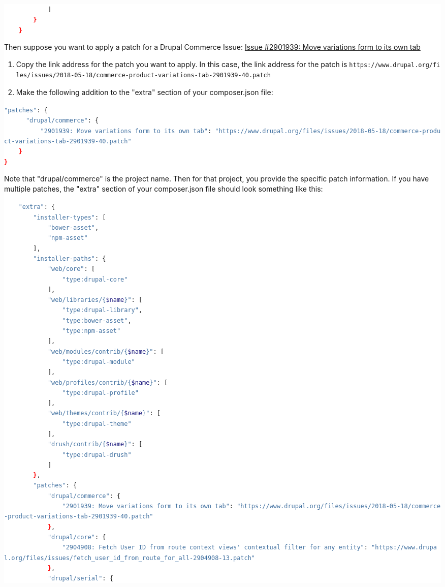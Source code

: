 ```bash
            ]
        }
    }
```

Then suppose you want to apply a patch for a Drupal Commerce Issue:
[Issue #2901939: Move variations form to its own tab]

1. Copy the link address for the patch you want to apply. In this case, the
link address for the patch is `https://www.drupal.org/files/issues/2018-05-18/commerce-product-variations-tab-2901939-40.patch`

2. Make the following addition to the "extra" section of your composer.json file:

```bash
"patches": {
	  "drupal/commerce": {
	  	  "2901939: Move variations form to its own tab": "https://www.drupal.org/files/issues/2018-05-18/commerce-product-variations-tab-2901939-40.patch"
    }
}
```

Note that "drupal/commerce" is the project name. Then for that project, you
provide the specific patch information. If you have multiple patches, the
"extra" section of your composer.json file should look something like this:

```bash
    "extra": {
        "installer-types": [
            "bower-asset",
            "npm-asset"
        ],
        "installer-paths": {
            "web/core": [
                "type:drupal-core"
            ],
            "web/libraries/{$name}": [
                "type:drupal-library",
                "type:bower-asset",
                "type:npm-asset"
            ],
            "web/modules/contrib/{$name}": [
                "type:drupal-module"
            ],
            "web/profiles/contrib/{$name}": [
                "type:drupal-profile"
            ],
            "web/themes/contrib/{$name}": [
                "type:drupal-theme"
            ],
            "drush/contrib/{$name}": [
                "type:drupal-drush"
            ]
        },
        "patches": {
            "drupal/commerce": {
                "2901939: Move variations form to its own tab": "https://www.drupal.org/files/issues/2018-05-18/commerce-product-variations-tab-2901939-40.patch"
            },
            "drupal/core": {
                "2904908: Fetch User ID from route context views' contextual filter for any entity": "https://www.drupal.org/files/issues/fetch_user_id_from_route_for_all-2904908-13.patch"
            },
            "drupal/serial": {
```

 [Patches]: https://www.drupal.org/patch
 [Issue #2901939: Move variations form to its own tab]: https://www.drupal.org/project/commerce/issues/2901939
 [Applying patches documentation]: https://www.drupal.org/patch/apply
 [Concept: Data Backups documentation]: https://www.drupal.org/docs/user_guide/en/prevent-backups.html
 [Drupal 8’s requirements]: https://www.drupal.org/requirements
 [DDEV]: https://ddev.readthedocs.io/
 [Drupal VM]: https://www.drupalvm.com/
 [Composer]: https://getcomposer.org/doc/00-intro.md#installation-linux-unix-osx
 [Drupal's configuration management system]: https://www.drupal.org/docs/8/configuration-management/managing-your-sites-configuration
 [Drupal VM documentation]: https://github.com/geerlingguy/drupal-vm/search?q=bcmath&type=Issues
 [Drupal Console]: https://drupalconsole.com
 [project-base README]: https://github.com/drupalcommerce/project-base/blob/8.x/README.md
 [PHPUnit]: https://www.drupal.org/docs/8/phpunit/running-phpunit-tests
 [Behat]: https://docs.behat.org/en/latest/
 [these instructions]: https://github.com/drupal-composer/drupal-project/issues/64#issuecomment-206455356
 [Composer template for Drupal projects README]: https://github.com/drupal-composer/drupal-project/blob/8.x/README.md
 [Ludwig module]: https://www.drupal.org/project/ludwig
 [Commerce]: https://www.drupal.org/project/commerce
 [Address]: https://www.drupal.org/project/address
 [Entity API]: https://www.drupal.org/project/entity
 [Entity Reference Revisions]: https://www.drupal.org/project/entity_reference_revisions
 [Inline Entity Form]: https://www.drupal.org/project/inline_entity_form
 [Profile]: https://www.drupal.org/project/profile
 [State Machine]: https://www.drupal.org/project/state_machine
 [Installing Drupal 8]: https://www.drupal.org/docs/8/install
 [Drupal security advisories]: https://www.drupal.org/security
 [Concept: Data Backups documentation]: https://www.drupal.org/docs/user_guide/en/prevent-backups.html
 [Patches]: https://www.drupal.org/patch
[Issue #2901939: Move variations form to its own tab]: https://www.drupal.org/project/commerce/issues/2901939
[Applying patches documentation]: https://www.drupal.org/patch/apply
[drupal.org]: https://www.drupal.org
[Extending Drupal 8]: https://www.drupal.org/docs/8/extending-drupal-8
[Commerce Shipping]: https://www.drupal.org/project/commerce_shipping
[Commerce Recurring]: https://www.drupal.org/project/commerce_recurring
[Commerce Variation Cart Form]: https://www.drupal.org/project/commerce_variation_cart_form
[GitHub]: https://github.com/
[Composer Installers]: https://github.com/composer/installers
[How to download a module hosted on GitHub via composer.json?]: https://drupal.stackexchange.com/questions/243581/how-to-download-a-module-hosted-on-github-via-composer-json
[Managing dependencies for a custom product]: https://www.drupal.org/docs/develop/using-composer/managing-dependencies-for-a-custom-project